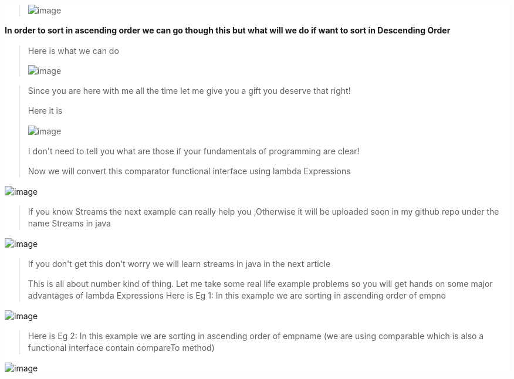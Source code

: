 > ![image](https://user-images.githubusercontent.com/67812755/113518221-8dbac400-95a2-11eb-8c64-8b343c780ce2.png)

**In order to sort in ascending order we can go though this but what will we do if want to sort in Descending Order**

> Here is what we can do 
> 
> ![image](https://user-images.githubusercontent.com/67812755/113517864-2ef44b00-95a0-11eb-8125-523d5a438255.png)

> Since you are here with me all the time let me give you a gift you deserve that right!
>
>
> Here it is
> 
>![image](https://user-images.githubusercontent.com/67812755/113518118-e8075500-95a1-11eb-9cdb-95bae485c454.png)
>
> I don't need to tell you what are those if your fundamentals of programming are clear!
> 
>Now we will convert this comparator functional interface using lambda Expressions
>
>
![image](https://user-images.githubusercontent.com/67812755/113552829-584ebe80-9614-11eb-9d9b-ae0548d60e5e.png)
>

> If you know Streams the next example can really help you ,Otherwise it will be uploaded soon in my github repo under the name Streams in java
> 
 ![image](https://user-images.githubusercontent.com/67812755/113553166-ef1b7b00-9614-11eb-9583-ab64ef817ed4.png)
> 
> If you don't get this don't worry we will learn streams in java in the next article 
> 
> This is all about number kind of thing. Let me take some real life example problems so you will get hands on some major advantages of lambda Expressions
> Here is Eg 1: 
> In this example we are sorting in ascending order of empno 
>
![image](https://user-images.githubusercontent.com/67812755/113554043-5128b000-9616-11eb-81fe-d63c9951632e.png)
>
>
> Here is Eg 2: 
>In this example we are sorting in ascending order of empname (we are using comparable which is also a functional interface contain compareTo method)
>
![image](https://user-images.githubusercontent.com/67812755/113554321-c4cabd00-9616-11eb-9f23-14ab524b8997.png)
>
>
> 
